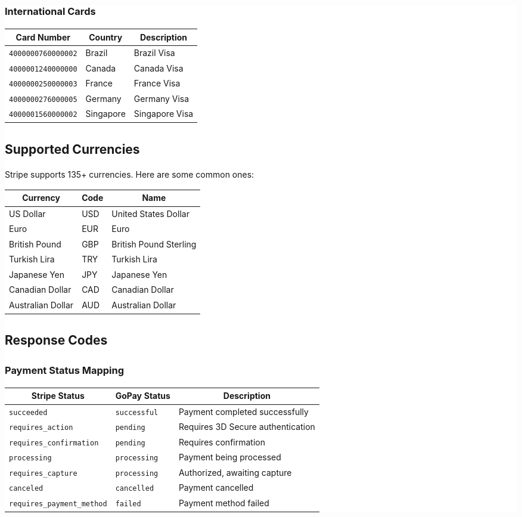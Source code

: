 ### International Cards

| Card Number        | Country   | Description    |
| ------------------ | --------- | -------------- |
| `4000000760000002` | Brazil    | Brazil Visa    |
| `4000001240000000` | Canada    | Canada Visa    |
| `4000000250000003` | France    | France Visa    |
| `4000000276000005` | Germany   | Germany Visa   |
| `4000001560000002` | Singapore | Singapore Visa |

## Supported Currencies

Stripe supports 135+ currencies. Here are some common ones:

| Currency          | Code | Name                   |
| ----------------- | ---- | ---------------------- |
| US Dollar         | USD  | United States Dollar   |
| Euro              | EUR  | Euro                   |
| British Pound     | GBP  | British Pound Sterling |
| Turkish Lira      | TRY  | Turkish Lira           |
| Japanese Yen      | JPY  | Japanese Yen           |
| Canadian Dollar   | CAD  | Canadian Dollar        |
| Australian Dollar | AUD  | Australian Dollar      |

## Response Codes

### Payment Status Mapping

| Stripe Status             | GoPay Status | Description                       |
| ------------------------- | ------------ | --------------------------------- |
| `succeeded`               | `successful` | Payment completed successfully    |
| `requires_action`         | `pending`    | Requires 3D Secure authentication |
| `requires_confirmation`   | `pending`    | Requires confirmation             |
| `processing`              | `processing` | Payment being processed           |
| `requires_capture`        | `processing` | Authorized, awaiting capture      |
| `canceled`                | `cancelled`  | Payment cancelled                 |
| `requires_payment_method` | `failed`     | Payment method failed             |
